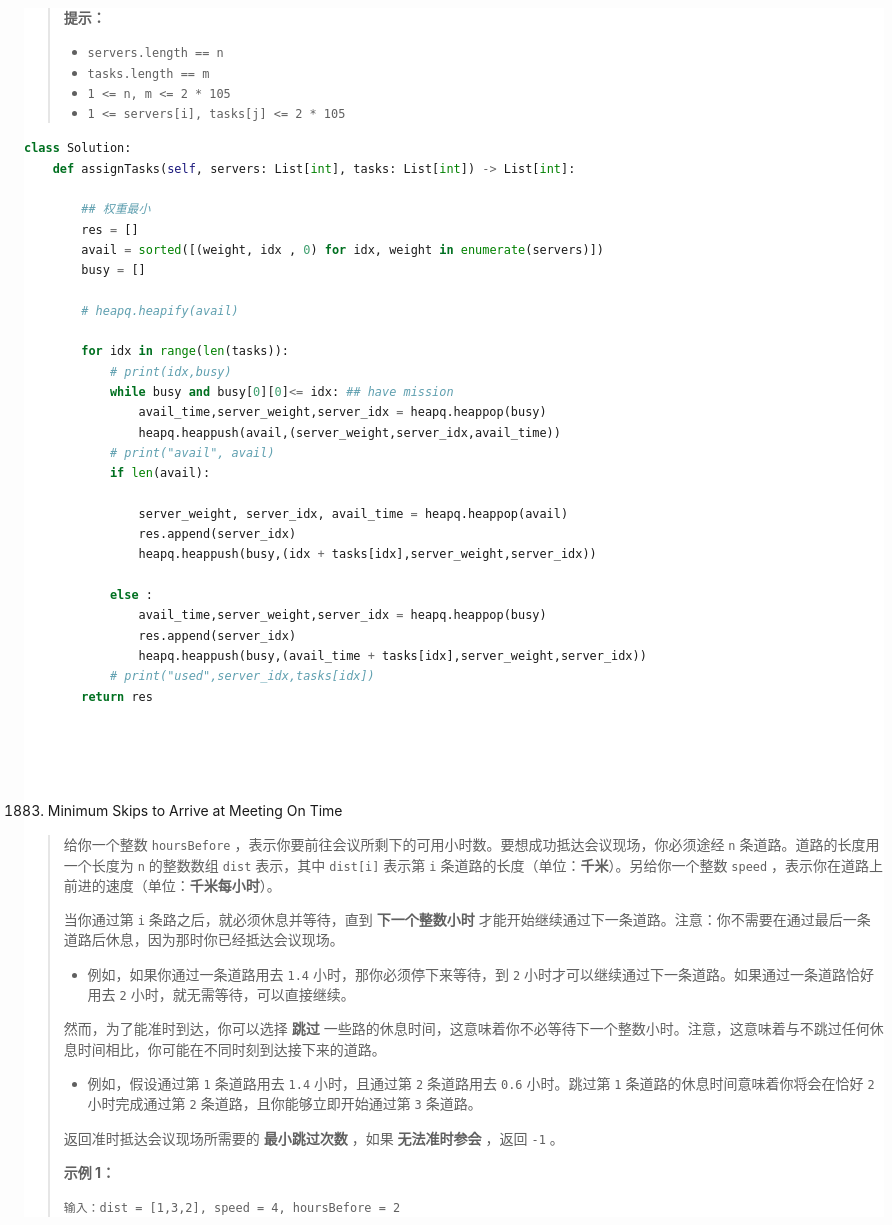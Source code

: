 >
> **提示：**
>
> * `servers.length == n`
> * `tasks.length == m`
> * `1 <= n, m <= 2 * 105`
> * `1 <= servers[i], tasks[j] <= 2 * 105`

```python
class Solution:
    def assignTasks(self, servers: List[int], tasks: List[int]) -> List[int]:
        
        ## 权重最小
        res = []
        avail = sorted([(weight, idx , 0) for idx, weight in enumerate(servers)])
        busy = []

        # heapq.heapify(avail)
        
        for idx in range(len(tasks)):
            # print(idx,busy)
            while busy and busy[0][0]<= idx: ## have mission 
                avail_time,server_weight,server_idx = heapq.heappop(busy)
                heapq.heappush(avail,(server_weight,server_idx,avail_time))
            # print("avail", avail)
            if len(avail):
                
                server_weight, server_idx, avail_time = heapq.heappop(avail)
                res.append(server_idx)
                heapq.heappush(busy,(idx + tasks[idx],server_weight,server_idx))
                
            else :
                avail_time,server_weight,server_idx = heapq.heappop(busy)
                res.append(server_idx)
                heapq.heappush(busy,(avail_time + tasks[idx],server_weight,server_idx))
            # print("used",server_idx,tasks[idx])
        return res
            
                
                
                

```



1883. Minimum Skips to Arrive at Meeting On Time

> 给你一个整数 `hoursBefore` ，表示你要前往会议所剩下的可用小时数。要想成功抵达会议现场，你必须途经 `n` 条道路。道路的长度用一个长度为 `n` 的整数数组 `dist` 表示，其中 `dist[i]` 表示第 `i` 条道路的长度（单位：**千米**）。另给你一个整数 `speed` ，表示你在道路上前进的速度（单位：**千米每小时**）。
>
> 当你通过第 `i` 条路之后，就必须休息并等待，直到 **下一个整数小时** 才能开始继续通过下一条道路。注意：你不需要在通过最后一条道路后休息，因为那时你已经抵达会议现场。
>
> * 例如，如果你通过一条道路用去 `1.4` 小时，那你必须停下来等待，到 `2` 小时才可以继续通过下一条道路。如果通过一条道路恰好用去 `2` 小时，就无需等待，可以直接继续。
>
> 然而，为了能准时到达，你可以选择 **跳过** 一些路的休息时间，这意味着你不必等待下一个整数小时。注意，这意味着与不跳过任何休息时间相比，你可能在不同时刻到达接下来的道路。
>
> * 例如，假设通过第 `1` 条道路用去 `1.4` 小时，且通过第 `2` 条道路用去 `0.6` 小时。跳过第 `1` 条道路的休息时间意味着你将会在恰好 `2` 小时完成通过第 `2` 条道路，且你能够立即开始通过第 `3` 条道路。
>
> 返回准时抵达会议现场所需要的 **最小跳过次数** ，如果 **无法准时参会** ，返回 `-1` 。
>
> **示例 1：**
>
> ```text
> 输入：dist = [1,3,2], speed = 4, hoursBefore = 2